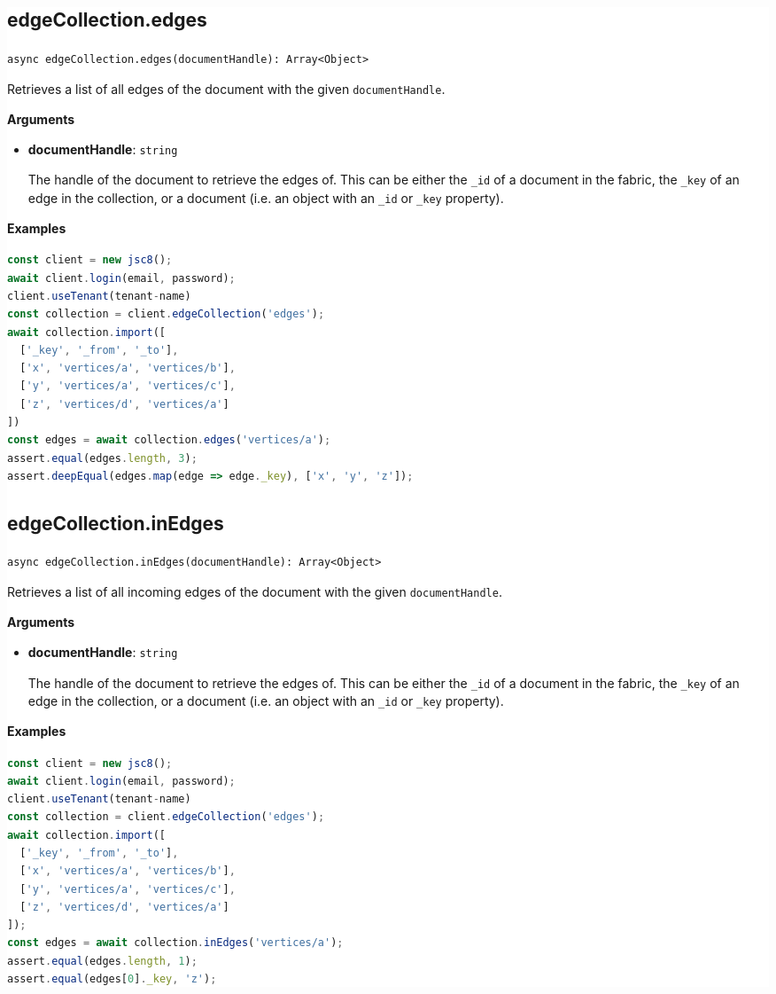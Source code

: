 ## edgeCollection.edges

`async edgeCollection.edges(documentHandle): Array<Object>`

Retrieves a list of all edges of the document with the given `documentHandle`.

**Arguments**

- **documentHandle**: `string`

  The handle of the document to retrieve the edges of. This can be either the
  `_id` of a document in the fabric, the `_key` of an edge in the collection,
  or a document (i.e. an object with an `_id` or `_key` property).

**Examples**

```js
const client = new jsc8();
await client.login(email, password);
client.useTenant(tenant-name)
const collection = client.edgeCollection('edges');
await collection.import([
  ['_key', '_from', '_to'],
  ['x', 'vertices/a', 'vertices/b'],
  ['y', 'vertices/a', 'vertices/c'],
  ['z', 'vertices/d', 'vertices/a']
])
const edges = await collection.edges('vertices/a');
assert.equal(edges.length, 3);
assert.deepEqual(edges.map(edge => edge._key), ['x', 'y', 'z']);
```

## edgeCollection.inEdges

`async edgeCollection.inEdges(documentHandle): Array<Object>`

Retrieves a list of all incoming edges of the document with the given `documentHandle`.

**Arguments**

- **documentHandle**: `string`

  The handle of the document to retrieve the edges of. This can be either the
  `_id` of a document in the fabric, the `_key` of an edge in the collection,
  or a document (i.e. an object with an `_id` or `_key` property).

**Examples**

```js
const client = new jsc8();
await client.login(email, password);
client.useTenant(tenant-name)
const collection = client.edgeCollection('edges');
await collection.import([
  ['_key', '_from', '_to'],
  ['x', 'vertices/a', 'vertices/b'],
  ['y', 'vertices/a', 'vertices/c'],
  ['z', 'vertices/d', 'vertices/a']
]);
const edges = await collection.inEdges('vertices/a');
assert.equal(edges.length, 1);
assert.equal(edges[0]._key, 'z');
```
